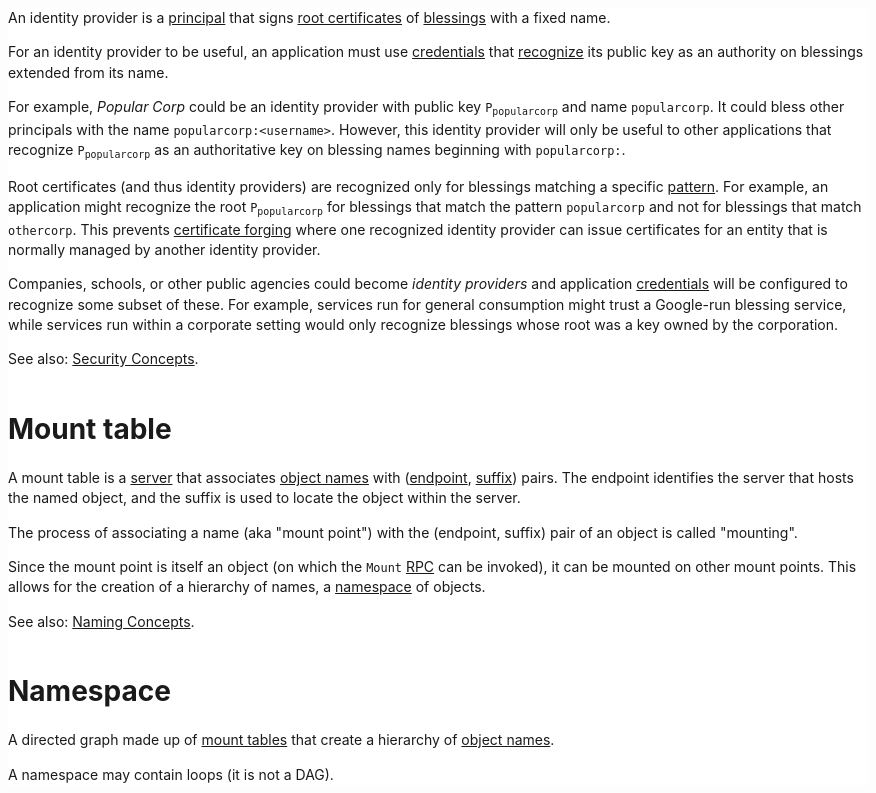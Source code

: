 An identity provider is a [principal](#principal) that signs [root
certificates](#certificate) of [blessings](#blessing) with a fixed name.

For an identity provider to be useful, an application must use
[credentials](#credentials) that [recognize](#blessing-root) its public key as
an authority on blessings extended from its name.

For example, _Popular Corp_ could be an identity provider with public key
<code>P<sub>popularcorp</sub></code> and name `popularcorp`. It could bless
other principals with the name `popularcorp:<username>`. However, this identity
provider will only be useful to other applications that recognize
<code>P<sub>popularcorp</sub></code> as an authoritative key on blessing names
beginning with `popularcorp:`.

Root certificates (and thus identity providers) are recognized only for
blessings matching a specific [pattern](#blessing-pattern).  For example, an
application might recognize the root <code>P<sub>popularcorp</sub></code> for
blessings that match the pattern `popularcorp` and not for blessings that match
`othercorp`. This prevents [certificate forging] where one recognized identity
provider can issue certificates for an entity that is normally managed by
another identity provider.

Companies, schools, or other public agencies could become _identity providers_
and application [credentials](#credentials) will be configured to recognize
some subset of these. For example, services run for general consumption might
trust a Google-run blessing service, while services run within a corporate
setting would only recognize blessings whose root was a key owned by the
corporation.

See also: [Security Concepts].

# Mount table

A mount table is a [server](#server) that associates [object
names](#object-name) with ([endpoint](#endpoint), [suffix](#suffix)) pairs.
The endpoint identifies the server that hosts the named object, and the suffix
is used to locate the object within the server.

The process of associating a name (aka "mount point") with the (endpoint,
suffix) pair of an object is called "mounting".

Since the mount point is itself an object (on which the `Mount`
[RPC](#remote-procedure-call-rpc-) can be invoked), it can be mounted on other
mount points. This allows for the creation of a hierarchy of names, a
[namespace](#namespace) of objects.

See also: [Naming Concepts][naming-concepts].

# Namespace

A directed graph made up of [mount tables](#mount-table) that create a
hierarchy of [object names](#object-name).

A namespace may contain loops (it is not a DAG).


[naming-concepts]: concepts/naming.html
[rpc-concepts]: concepts/rpc.html
[vdl-spec]: designdocs/vdl-spec.html
[vom-spec]: designdocs/vom-spec.html
[gob]: http://golang.org/pkg/encoding/gob/
[key pair]: http://en.wikipedia.org/wiki/Public-key_cryptography
[certificate forging]: https://www.linshunghuang.com/papers/mitm.pdf
[ssh-agent]: http://en.wikipedia.org/wiki/Ssh-agent
[vanadium-element]: http://en.wikipedia.org/wiki/Vanadium
[Security Concepts]: concepts/security.html